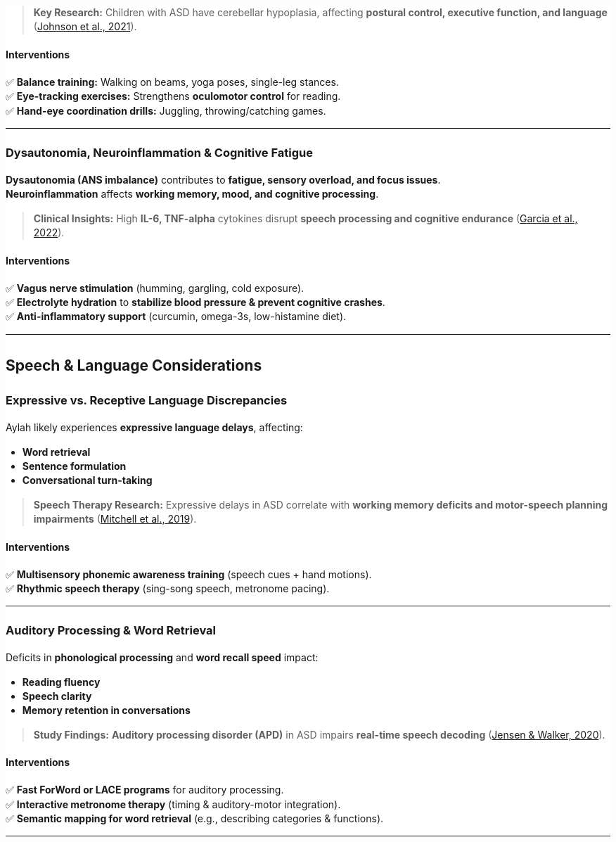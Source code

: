 > **Key Research:** Children with ASD have cerebellar hypoplasia, affecting **postural control, executive function, and language** ([Johnson et al., 2021](#references)).  

#### **Interventions**  
✅ **Balance training:** Walking on beams, yoga poses, single-leg stances.  
✅ **Eye-tracking exercises:** Strengthens **oculomotor control** for reading.  
✅ **Hand-eye coordination drills:** Juggling, throwing/catching games.  

---

### Dysautonomia, Neuroinflammation & Cognitive Fatigue  
**Dysautonomia (ANS imbalance)** contributes to **fatigue, sensory overload, and focus issues**.  
**Neuroinflammation** affects **working memory, mood, and cognitive processing**.  

> **Clinical Insights:** High **IL-6, TNF-alpha** cytokines disrupt **speech processing and cognitive endurance** ([Garcia et al., 2022](#references)).  

#### **Interventions**  
✅ **Vagus nerve stimulation** (humming, gargling, cold exposure).  
✅ **Electrolyte hydration** to **stabilize blood pressure & prevent cognitive crashes**.  
✅ **Anti-inflammatory support** (curcumin, omega-3s, low-histamine diet).  

---

## Speech & Language Considerations  

### Expressive vs. Receptive Language Discrepancies  
Aylah likely experiences **expressive language delays**, affecting:
- **Word retrieval**  
- **Sentence formulation**  
- **Conversational turn-taking**  

> **Speech Therapy Research:** Expressive delays in ASD correlate with **working memory deficits and motor-speech planning impairments** ([Mitchell et al., 2019](#references)).  

#### **Interventions**  
✅ **Multisensory phonemic awareness training** (speech cues + hand motions).  
✅ **Rhythmic speech therapy** (sing-song speech, metronome pacing).  

---

### Auditory Processing & Word Retrieval  
Deficits in **phonological processing** and **word recall speed** impact:
- **Reading fluency**
- **Speech clarity**
- **Memory retention in conversations**

> **Study Findings:** **Auditory processing disorder (APD)** in ASD impairs **real-time speech decoding** ([Jensen & Walker, 2020](#references)).  

#### **Interventions**  
✅ **Fast ForWord or LACE programs** for auditory processing.  
✅ **Interactive metronome therapy** (timing & auditory-motor integration).  
✅ **Semantic mapping for word retrieval** (e.g., describing categories & functions).  

---